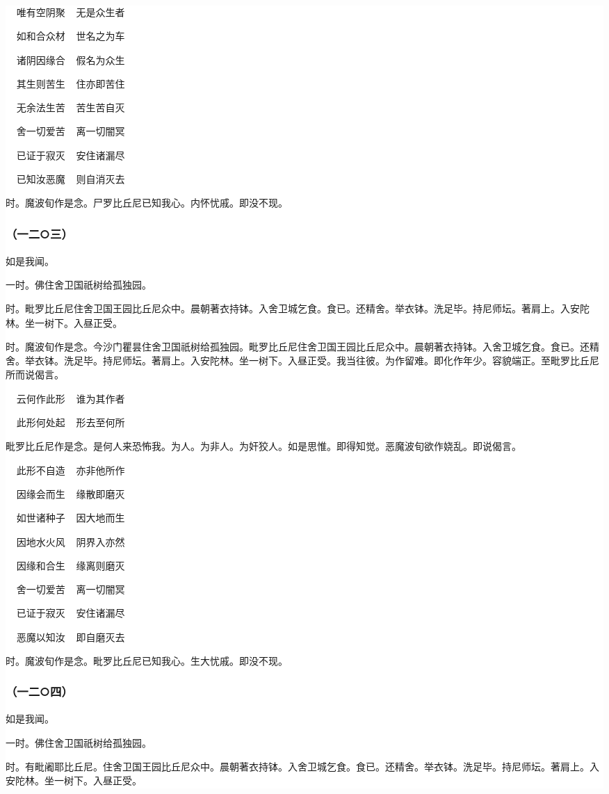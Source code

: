 &nbsp;&nbsp;&nbsp;&nbsp;唯有空阴聚&nbsp;&nbsp;&nbsp;&nbsp;无是众生者

&nbsp;&nbsp;&nbsp;&nbsp;如和合众材&nbsp;&nbsp;&nbsp;&nbsp;世名之为车

&nbsp;&nbsp;&nbsp;&nbsp;诸阴因缘合&nbsp;&nbsp;&nbsp;&nbsp;假名为众生

&nbsp;&nbsp;&nbsp;&nbsp;其生则苦生&nbsp;&nbsp;&nbsp;&nbsp;住亦即苦住

&nbsp;&nbsp;&nbsp;&nbsp;无余法生苦&nbsp;&nbsp;&nbsp;&nbsp;苦生苦自灭

&nbsp;&nbsp;&nbsp;&nbsp;舍一切爱苦&nbsp;&nbsp;&nbsp;&nbsp;离一切闇冥

&nbsp;&nbsp;&nbsp;&nbsp;已证于寂灭&nbsp;&nbsp;&nbsp;&nbsp;安住诸漏尽

&nbsp;&nbsp;&nbsp;&nbsp;已知汝恶魔&nbsp;&nbsp;&nbsp;&nbsp;则自消灭去

时。魔波旬作是念。尸罗比丘尼已知我心。内怀忧戚。即没不现。

### （一二○三）

<a name="1203"></a>

如是我闻。

一时。佛住舍卫国祇树给孤独园。

时。毗罗比丘尼住舍卫国王园比丘尼众中。晨朝著衣持钵。入舍卫城乞食。食已。还精舍。举衣钵。洗足毕。持尼师坛。著肩上。入安陀林。坐一树下。入昼正受。

时。魔波旬作是念。今沙门瞿昙住舍卫国祇树给孤独园。毗罗比丘尼住舍卫国王园比丘尼众中。晨朝著衣持钵。入舍卫城乞食。食已。还精舍。举衣钵。洗足毕。持尼师坛。著肩上。入安陀林。坐一树下。入昼正受。我当往彼。为作留难。即化作年少。容貌端正。至毗罗比丘尼所而说偈言。

&nbsp;&nbsp;&nbsp;&nbsp;云何作此形&nbsp;&nbsp;&nbsp;&nbsp;谁为其作者

&nbsp;&nbsp;&nbsp;&nbsp;此形何处起&nbsp;&nbsp;&nbsp;&nbsp;形去至何所

毗罗比丘尼作是念。是何人来恐怖我。为人。为非人。为奸狡人。如是思惟。即得知觉。恶魔波旬欲作娆乱。即说偈言。

&nbsp;&nbsp;&nbsp;&nbsp;此形不自造&nbsp;&nbsp;&nbsp;&nbsp;亦非他所作

&nbsp;&nbsp;&nbsp;&nbsp;因缘会而生&nbsp;&nbsp;&nbsp;&nbsp;缘散即磨灭

&nbsp;&nbsp;&nbsp;&nbsp;如世诸种子&nbsp;&nbsp;&nbsp;&nbsp;因大地而生

&nbsp;&nbsp;&nbsp;&nbsp;因地水火风&nbsp;&nbsp;&nbsp;&nbsp;阴界入亦然

&nbsp;&nbsp;&nbsp;&nbsp;因缘和合生&nbsp;&nbsp;&nbsp;&nbsp;缘离则磨灭

&nbsp;&nbsp;&nbsp;&nbsp;舍一切爱苦&nbsp;&nbsp;&nbsp;&nbsp;离一切闇冥

&nbsp;&nbsp;&nbsp;&nbsp;已证于寂灭&nbsp;&nbsp;&nbsp;&nbsp;安住诸漏尽

&nbsp;&nbsp;&nbsp;&nbsp;恶魔以知汝&nbsp;&nbsp;&nbsp;&nbsp;即自磨灭去

时。魔波旬作是念。毗罗比丘尼已知我心。生大忧戚。即没不现。

### （一二○四）

<a name="1204"></a>

如是我闻。

一时。佛住舍卫国祇树给孤独园。

时。有毗阇耶比丘尼。住舍卫国王园比丘尼众中。晨朝著衣持钵。入舍卫城乞食。食已。还精舍。举衣钵。洗足毕。持尼师坛。著肩上。入安陀林。坐一树下。入昼正受。
